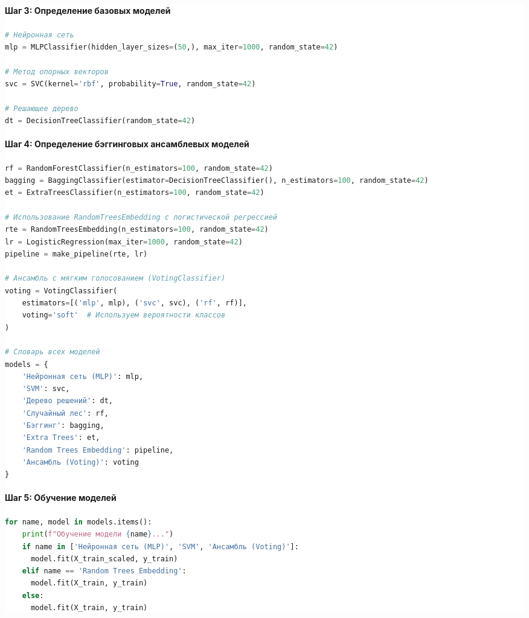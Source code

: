 
#### Шаг 3: Определение базовых моделей


```python id="881ad4a1" editable=true slideshow={"slide_type": "fragment"}
# Нейронная сеть
mlp = MLPClassifier(hidden_layer_sizes=(50,), max_iter=1000, random_state=42)

# Метод опорных векторов
svc = SVC(kernel='rbf', probability=True, random_state=42)

# Решающее дерево
dt = DecisionTreeClassifier(random_state=42)
```


#### Шаг 4: Определение бэггинговых ансамблевых моделей


```python id="e789a051" editable=true slideshow={"slide_type": "fragment"}
rf = RandomForestClassifier(n_estimators=100, random_state=42)
bagging = BaggingClassifier(estimator=DecisionTreeClassifier(), n_estimators=100, random_state=42)
et = ExtraTreesClassifier(n_estimators=100, random_state=42)

# Использование RandomTreesEmbedding с логистической регрессией
rte = RandomTreesEmbedding(n_estimators=100, random_state=42)
lr = LogisticRegression(max_iter=1000, random_state=42)
pipeline = make_pipeline(rte, lr)

# Ансамбль с мягким голосованием (VotingClassifier)
voting = VotingClassifier(
    estimators=[('mlp', mlp), ('svc', svc), ('rf', rf)],
    voting='soft'  # Используем вероятности классов
)

# Словарь всех моделей
models = {
    'Нейронная сеть (MLP)': mlp,
    'SVM': svc,
    'Дерево решений': dt,
    'Случайный лес': rf,
    'Бэггинг': bagging,
    'Extra Trees': et,
    'Random Trees Embedding': pipeline,
    'Ансамбль (Voting)': voting
}
```


#### Шаг 5: Обучение моделей


```python colab={"base_uri": "https://localhost:8080/"} id="198ee43f" outputId="7302aaf5-8f1f-4e32-9275-1302fa9d7550" editable=true slideshow={"slide_type": "fragment"}
for name, model in models.items():
    print(f"Обучение модели {name}...")
    if name in ['Нейронная сеть (MLP)', 'SVM', 'Ансамбль (Voting)']:
      model.fit(X_train_scaled, y_train)
    elif name == 'Random Trees Embedding':
      model.fit(X_train, y_train)
    else:
      model.fit(X_train, y_train)
```
